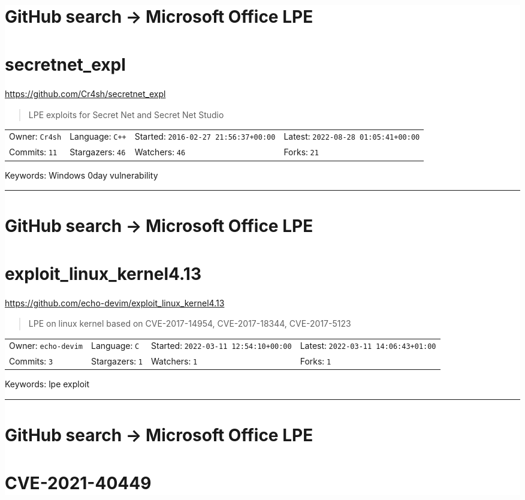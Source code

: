 
# GitHub search -> Microsoft Office LPE
# secretnet_expl

https://github.com/Cr4sh/secretnet_expl
<blockquote>
LPE exploits for Secret Net and Secret Net Studio
</blockquote>

<table><tr>
<tr><td>Owner: <code>Cr4sh</code></td>
    <td>Language: <code>C++</code></td>
    <td>Started: <code>2016-02-27 21:56:37+00:00</code></td>
    <td>Latest: <code>2022-08-28 01:05:41+00:00</code></td></tr>
<tr><td>Commits: <code>11</code></td>
    <td>Stargazers: <code>46</code></td>
    <td>Watchers: <code>46</code></td>
    <td>Forks: <code>21</code></td></tr>
</table>
Keywords: Windows 0day vulnerability

---

# GitHub search -> Microsoft Office LPE
# exploit_linux_kernel4.13

https://github.com/echo-devim/exploit_linux_kernel4.13
<blockquote>
LPE on linux kernel based on CVE-2017-14954, CVE-2017-18344, CVE-2017-5123
</blockquote>

<table><tr>
<tr><td>Owner: <code>echo-devim</code></td>
    <td>Language: <code>C</code></td>
    <td>Started: <code>2022-03-11 12:54:10+00:00</code></td>
    <td>Latest: <code>2022-03-11 14:06:43+01:00</code></td></tr>
<tr><td>Commits: <code>3</code></td>
    <td>Stargazers: <code>1</code></td>
    <td>Watchers: <code>1</code></td>
    <td>Forks: <code>1</code></td></tr>
</table>
Keywords: lpe exploit

---

# GitHub search -> Microsoft Office LPE
# CVE-2021-40449
